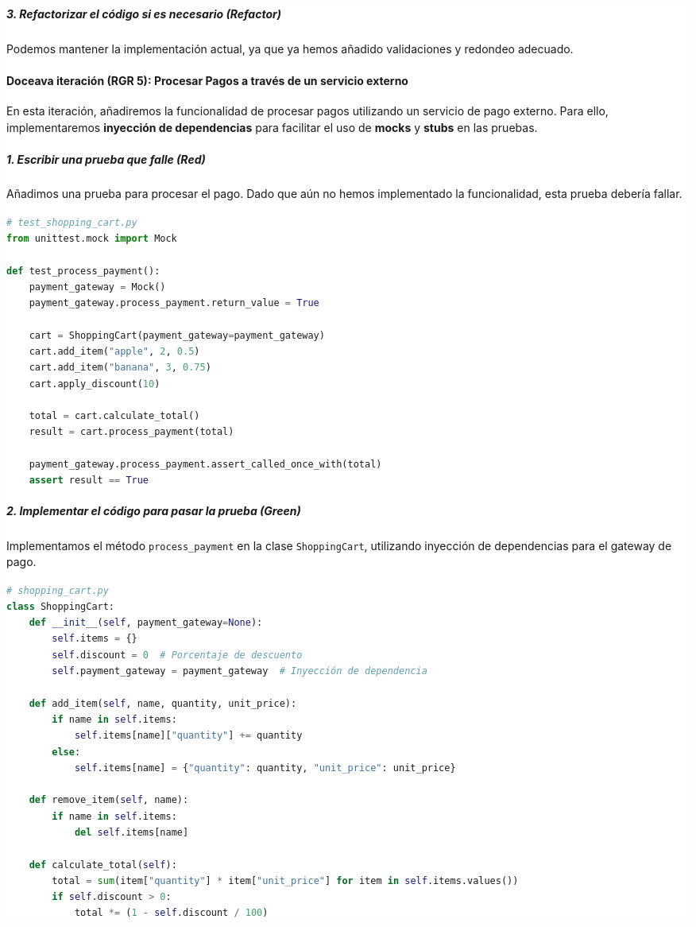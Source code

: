 ##### **3. Refactorizar el código si es necesario (Refactor)**

Podemos mantener la implementación actual, ya que ya hemos añadido validaciones y redondeo adecuado.


#### **Doceava iteración (RGR 5): Procesar Pagos a través de un servicio externo**

En esta iteración, añadiremos la funcionalidad de procesar pagos utilizando un servicio de pago externo. Para ello, implementaremos **inyección de dependencias** para facilitar el uso de **mocks** y **stubs** en las pruebas.

##### **1. Escribir una prueba que falle (Red)**

Añadimos una prueba para procesar el pago. Dado que aún no hemos implementado la funcionalidad, esta prueba debería fallar.

```python
# test_shopping_cart.py
from unittest.mock import Mock

def test_process_payment():
    payment_gateway = Mock()
    payment_gateway.process_payment.return_value = True
    
    cart = ShoppingCart(payment_gateway=payment_gateway)
    cart.add_item("apple", 2, 0.5)
    cart.add_item("banana", 3, 0.75)
    cart.apply_discount(10)
    
    total = cart.calculate_total()
    result = cart.process_payment(total)
    
    payment_gateway.process_payment.assert_called_once_with(total)
    assert result == True
```

##### **2. Implementar el código para pasar la prueba (Green)**

Implementamos el método `process_payment` en la clase `ShoppingCart`, utilizando inyección de dependencias para el gateway de pago.

```python
# shopping_cart.py
class ShoppingCart:
    def __init__(self, payment_gateway=None):
        self.items = {}
        self.discount = 0  # Porcentaje de descuento
        self.payment_gateway = payment_gateway  # Inyección de dependencia
    
    def add_item(self, name, quantity, unit_price):
        if name in self.items:
            self.items[name]["quantity"] += quantity
        else:
            self.items[name] = {"quantity": quantity, "unit_price": unit_price}
    
    def remove_item(self, name):
        if name in self.items:
            del self.items[name]
    
    def calculate_total(self):
        total = sum(item["quantity"] * item["unit_price"] for item in self.items.values())
        if self.discount > 0:
            total *= (1 - self.discount / 100)
```